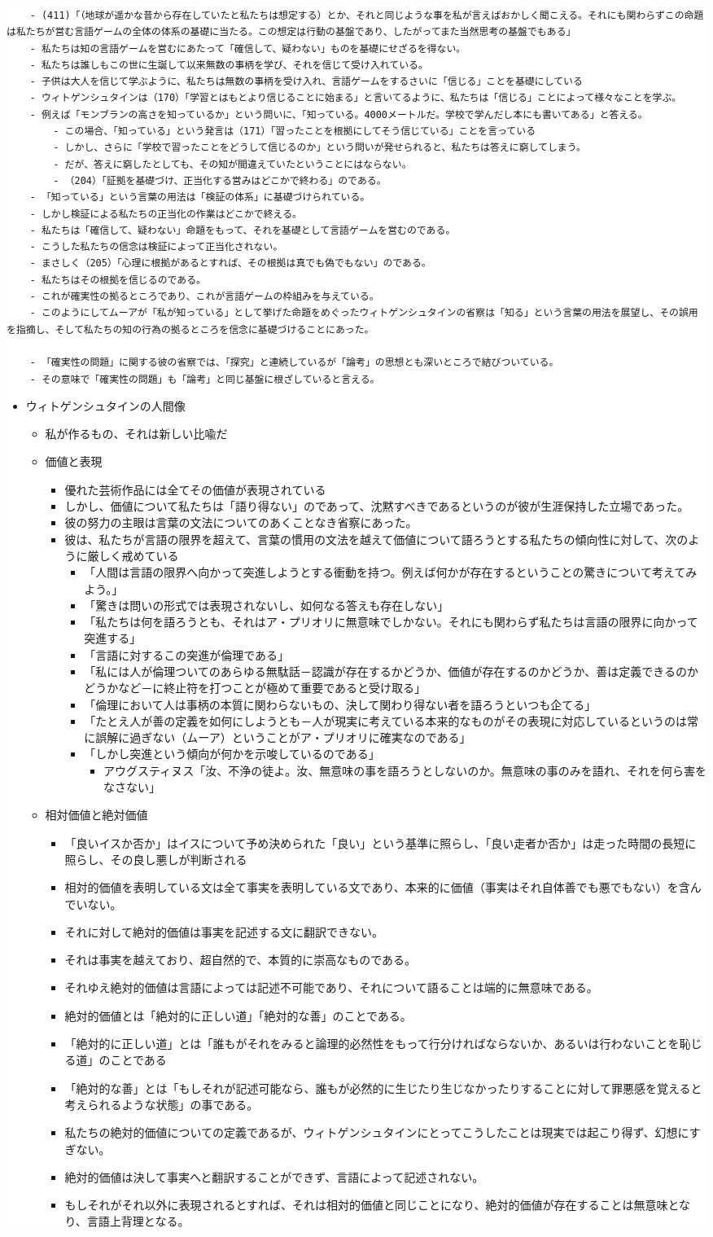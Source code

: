         - (411)「（地球が遥かな昔から存在していたと私たちは想定する）とか、それと同じような事を私が言えばおかしく聞こえる。それにも関わらずこの命題は私たちが営む言語ゲームの全体の体系の基礎に当たる。この想定は行動の基盤であり、したがってまた当然思考の基盤でもある」
        - 私たちは知の言語ゲームを営むにあたって「確信して、疑わない」ものを基礎にせざるを得ない。
        - 私たちは誰しもこの世に生誕して以来無数の事柄を学び、それを信じて受け入れている。
        - 子供は大人を信じて学ぶように、私たちは無数の事柄を受け入れ、言語ゲームをするさいに「信じる」ことを基礎にしている
        - ウィトゲンシュタインは（170）「学習とはもとより信じることに始まる」と言いてるように、私たちは「信じる」ことによって様々なことを学ぶ。
        - 例えば「モンブランの高さを知っているか」という問いに、「知っている。4000メートルだ。学校で学んだし本にも書いてある」と答える。
            - この場合、「知っている」という発言は（171）「習ったことを根拠にしてそう信じている」ことを言っている
            - しかし、さらに「学校で習ったことをどうして信じるのか」という問いが発せられると、私たちは答えに窮してしまう。
            - だが、答えに窮したとしても、その知が間違えていたということにはならない。
            - （204）「証拠を基礎づけ、正当化する営みはどこかで終わる」のである。
        - 「知っている」という言葉の用法は「検証の体系」に基礎づけられている。
        - しかし検証による私たちの正当化の作業はどこかで終える。
        - 私たちは「確信して、疑わない」命題をもって、それを基礎として言語ゲームを営むのである。
        - こうした私たちの信念は検証によって正当化されない。
        - まさしく（205）「心理に根拠があるとすれば、その根拠は真でも偽でもない」のである。
        - 私たちはその根拠を信じるのである。
        - これが確実性の拠るところであり、これが言語ゲームの枠組みを与えている。
        - このようにしてムーアが「私が知っている」として挙げた命題をめぐったウィトゲンシュタインの省察は「知る」という言葉の用法を展望し、その誤用を指摘し、そして私たちの知の行為の拠るところを信念に基礎づけることにあった。

        - 「確実性の問題」に関する彼の省察では、「探究」と連続しているが「論考」の思想とも深いところで結びついている。
        - その意味で「確実性の問題」も「論考」と同じ基盤に根ざしていると言える。

- ウィトゲンシュタインの人間像
    - 私が作るもの、それは新しい比喩だ
    - 価値と表現
        - 優れた芸術作品には全てその価値が表現されている
        - しかし、価値について私たちは「語り得ない」のであって、沈黙すべきであるというのが彼が生涯保持した立場であった。
        - 彼の努力の主眼は言葉の文法についてのあくことなき省察にあった。
        - 彼は、私たちが言語の限界を超えて、言葉の慣用の文法を越えて価値について語ろうとする私たちの傾向性に対して、次のように厳しく戒めている
            - 「人間は言語の限界へ向かって突進しようとする衝動を持つ。例えば何かが存在するということの驚きについて考えてみよう。」
            - 「驚きは問いの形式では表現されないし、如何なる答えも存在しない」
            - 「私たちは何を語ろうとも、それはア・プリオリに無意味でしかない。それにも関わらず私たちは言語の限界に向かって突進する」
            - 「言語に対するこの突進が倫理である」
            - 「私には人が倫理ついてのあらゆる無駄話－認識が存在するかどうか、価値が存在するのかどうか、善は定義できるのかどうかなど－に終止符を打つことが極めて重要であると受け取る」
            - 「倫理において人は事柄の本質に関わらないもの、決して関わり得ない者を語ろうといつも企てる」
            - 「たとえ人が善の定義を如何にしようとも－人が現実に考えている本来的なものがその表現に対応しているというのは常に誤解に過ぎない（ムーア）ということがア・プリオリに確実なのである」
            - 「しかし突進という傾向が何かを示唆しているのである」
                - アウグスティヌス「汝、不浄の徒よ。汝、無意味の事を語ろうとしないのか。無意味の事のみを語れ、それを何ら害をなさない」
                
    - 相対価値と絶対価値
        - 「良いイスか否か」はイスについて予め決められた「良い」という基準に照らし、「良い走者か否か」は走った時間の長短に照らし、その良し悪しが判断される
        - 相対的価値を表明している文は全て事実を表明している文であり、本来的に価値（事実はそれ自体善でも悪でもない）を含んでいない。
        - それに対して絶対的価値は事実を記述する文に翻訳できない。
        - それは事実を越えており、超自然的で、本質的に崇高なものである。
        - それゆえ絶対的価値は言語によっては記述不可能であり、それについて語ることは端的に無意味である。
        
        - 絶対的価値とは「絶対的に正しい道」「絶対的な善」のことである。
        - 「絶対的に正しい道」とは「誰もがそれをみると論理的必然性をもって行分ければならないか、あるいは行わないことを恥じる道」のことである
        - 「絶対的な善」とは「もしそれが記述可能なら、誰もが必然的に生じたり生じなかったりすることに対して罪悪感を覚えると考えられるような状態」の事である。
        
        - 私たちの絶対的価値についての定義であるが、ウィトゲンシュタインにとってこうしたことは現実では起こり得ず、幻想にすぎない。
        - 絶対的価値は決して事実へと翻訳することができず、言語によって記述されない。
        - もしそれがそれ以外に表現されるとすれば、それは相対的価値と同じことになり、絶対的価値が存在することは無意味となり、言語上背理となる。
        